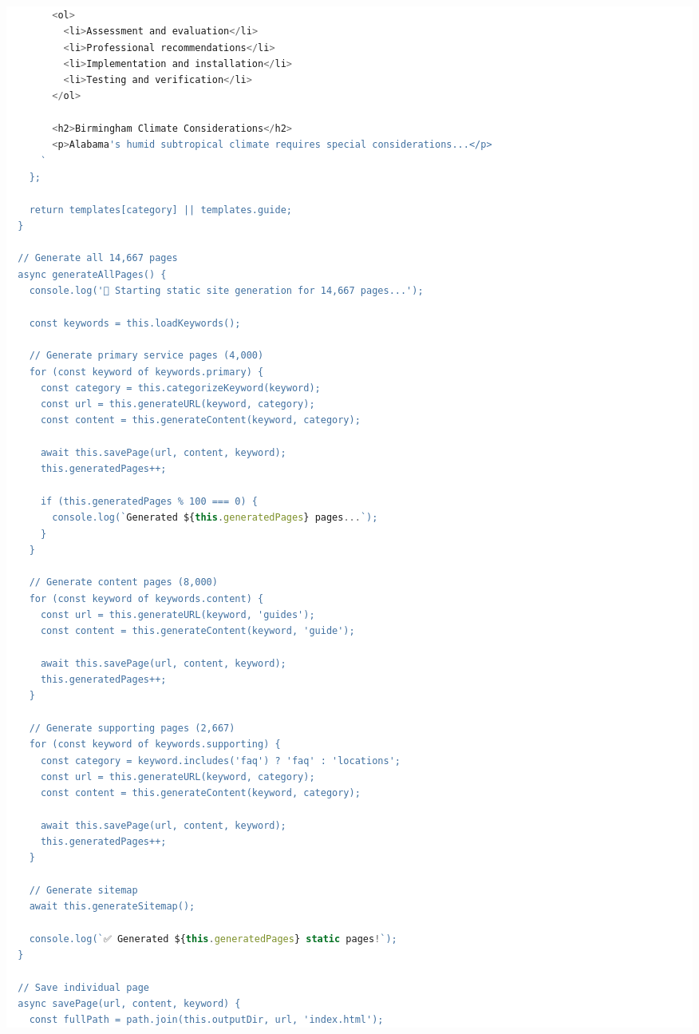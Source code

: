 ```javascript
        <ol>
          <li>Assessment and evaluation</li>
          <li>Professional recommendations</li>
          <li>Implementation and installation</li>
          <li>Testing and verification</li>
        </ol>
        
        <h2>Birmingham Climate Considerations</h2>
        <p>Alabama's humid subtropical climate requires special considerations...</p>
      `
    };

    return templates[category] || templates.guide;
  }

  // Generate all 14,667 pages
  async generateAllPages() {
    console.log('🚀 Starting static site generation for 14,667 pages...');
    
    const keywords = this.loadKeywords();
    
    // Generate primary service pages (4,000)
    for (const keyword of keywords.primary) {
      const category = this.categorizeKeyword(keyword);
      const url = this.generateURL(keyword, category);
      const content = this.generateContent(keyword, category);
      
      await this.savePage(url, content, keyword);
      this.generatedPages++;
      
      if (this.generatedPages % 100 === 0) {
        console.log(`Generated ${this.generatedPages} pages...`);
      }
    }
    
    // Generate content pages (8,000)
    for (const keyword of keywords.content) {
      const url = this.generateURL(keyword, 'guides');
      const content = this.generateContent(keyword, 'guide');
      
      await this.savePage(url, content, keyword);
      this.generatedPages++;
    }
    
    // Generate supporting pages (2,667)
    for (const keyword of keywords.supporting) {
      const category = keyword.includes('faq') ? 'faq' : 'locations';
      const url = this.generateURL(keyword, category);
      const content = this.generateContent(keyword, category);
      
      await this.savePage(url, content, keyword);
      this.generatedPages++;
    }
    
    // Generate sitemap
    await this.generateSitemap();
    
    console.log(`✅ Generated ${this.generatedPages} static pages!`);
  }

  // Save individual page
  async savePage(url, content, keyword) {
    const fullPath = path.join(this.outputDir, url, 'index.html');
```